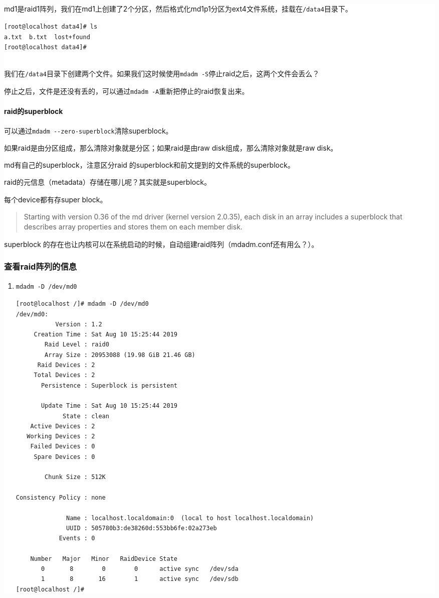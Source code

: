md1是raid1阵列，我们在md1上创建了2个分区，然后格式化md1p1分区为ext4文件系统，挂载在`/data4`目录下。

```shell
[root@localhost data4]# ls
a.txt  b.txt  lost+found
[root@localhost data4]# 


```

我们在`/data4`目录下创建两个文件。如果我们这时候使用`mdadm -S`停止raid之后，这两个文件会丢么？

停止之后，文件是还没有丢的，可以通过`mdadm -A`重新把停止的raid恢复出来。



#### raid的superblock

可以通过`mdadm --zero-superblock`清除superblock。

如果raid是由分区组成，那么清除对象就是分区；如果raid是由raw disk组成，那么清除对象就是raw disk。

md有自己的superblock，注意区分raid 的superblock和前文提到的文件系统的superblock。

raid的元信息（metadata）存储在哪儿呢？其实就是superblock。

每个device都有存super block。

>Starting with version 0.36 of the md driver  (kernel version 2.0.35), each disk in an array includes a superblock that describes array properties and stores them on each member disk.

superblock 的存在也让内核可以在系统启动的时候，自动组建raid阵列（mdadm.conf还有用么？）。

### 查看raid阵列的信息

1. `mdadm -D /dev/md0`

   ```shell
   [root@localhost /]# mdadm -D /dev/md0
   /dev/md0:
              Version : 1.2
        Creation Time : Sat Aug 10 15:25:44 2019
           Raid Level : raid0
           Array Size : 20953088 (19.98 GiB 21.46 GB)
         Raid Devices : 2
        Total Devices : 2
          Persistence : Superblock is persistent
   
          Update Time : Sat Aug 10 15:25:44 2019
                State : clean 
       Active Devices : 2
      Working Devices : 2
       Failed Devices : 0
        Spare Devices : 0
   
           Chunk Size : 512K
   
   Consistency Policy : none
   
                 Name : localhost.localdomain:0  (local to host localhost.localdomain)
                 UUID : 505780b3:de38260d:553bb6fe:02a273eb
               Events : 0
   
       Number   Major   Minor   RaidDevice State
          0       8        0        0      active sync   /dev/sda
          1       8       16        1      active sync   /dev/sdb
   [root@localhost /]# 
   
   ```
